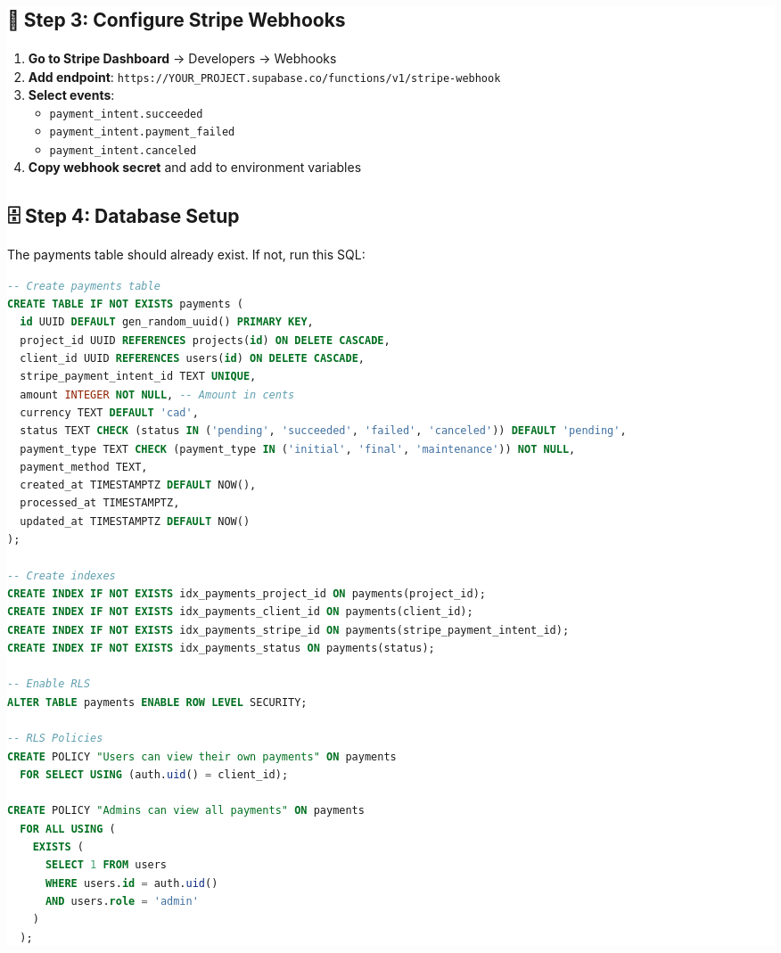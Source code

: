 ## 🔗 Step 3: Configure Stripe Webhooks

1. **Go to Stripe Dashboard** → Developers → Webhooks
2. **Add endpoint**: `https://YOUR_PROJECT.supabase.co/functions/v1/stripe-webhook`
3. **Select events**:
   - `payment_intent.succeeded`
   - `payment_intent.payment_failed`
   - `payment_intent.canceled`
4. **Copy webhook secret** and add to environment variables

## 🗄️ Step 4: Database Setup

The payments table should already exist. If not, run this SQL:

```sql
-- Create payments table
CREATE TABLE IF NOT EXISTS payments (
  id UUID DEFAULT gen_random_uuid() PRIMARY KEY,
  project_id UUID REFERENCES projects(id) ON DELETE CASCADE,
  client_id UUID REFERENCES users(id) ON DELETE CASCADE,
  stripe_payment_intent_id TEXT UNIQUE,
  amount INTEGER NOT NULL, -- Amount in cents
  currency TEXT DEFAULT 'cad',
  status TEXT CHECK (status IN ('pending', 'succeeded', 'failed', 'canceled')) DEFAULT 'pending',
  payment_type TEXT CHECK (payment_type IN ('initial', 'final', 'maintenance')) NOT NULL,
  payment_method TEXT,
  created_at TIMESTAMPTZ DEFAULT NOW(),
  processed_at TIMESTAMPTZ,
  updated_at TIMESTAMPTZ DEFAULT NOW()
);

-- Create indexes
CREATE INDEX IF NOT EXISTS idx_payments_project_id ON payments(project_id);
CREATE INDEX IF NOT EXISTS idx_payments_client_id ON payments(client_id);
CREATE INDEX IF NOT EXISTS idx_payments_stripe_id ON payments(stripe_payment_intent_id);
CREATE INDEX IF NOT EXISTS idx_payments_status ON payments(status);

-- Enable RLS
ALTER TABLE payments ENABLE ROW LEVEL SECURITY;

-- RLS Policies
CREATE POLICY "Users can view their own payments" ON payments
  FOR SELECT USING (auth.uid() = client_id);

CREATE POLICY "Admins can view all payments" ON payments
  FOR ALL USING (
    EXISTS (
      SELECT 1 FROM users
      WHERE users.id = auth.uid()
      AND users.role = 'admin'
    )
  );
```
